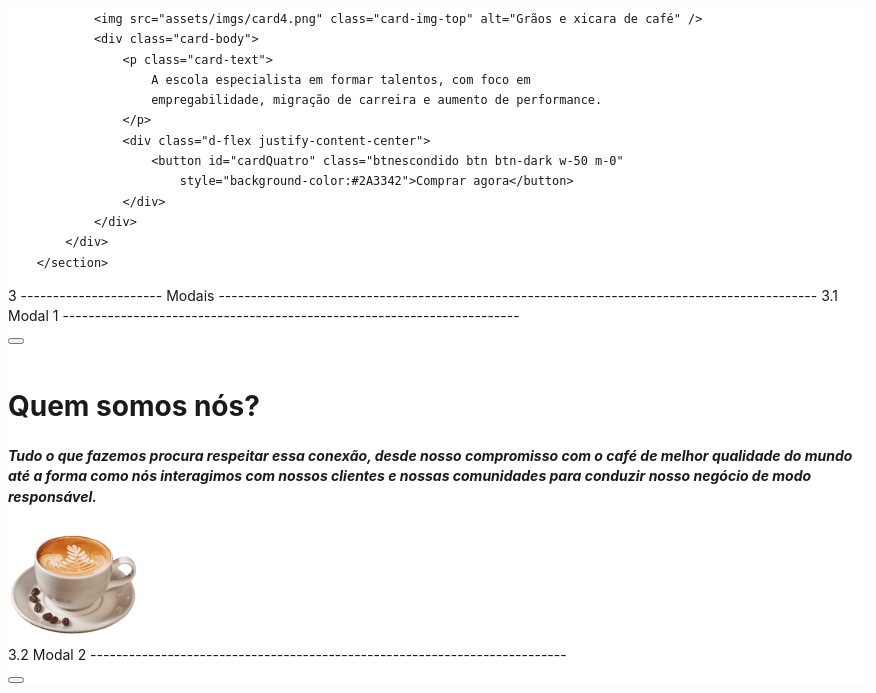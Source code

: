                 <img src="assets/imgs/card4.png" class="card-img-top" alt="Grãos e xicara de café" />
                <div class="card-body">
                    <p class="card-text">
                        A escola especialista em formar talentos, com foco em
                        empregabilidade, migração de carreira e aumento de performance.
                    </p>
                    <div class="d-flex justify-content-center">
                        <button id="cardQuatro" class="btnescondido btn btn-dark w-50 m-0"
                            style="background-color:#2A3342">Comprar agora</button>
                    </div>
                </div>
            </div>
        </section>
 </main>
3 ---------------------- Modais ---------------------------------------------------------------------------------------------
3.1 Modal 1 -----------------------------------------------------------------------
    <div id="meuModal" class="modal fade text-center" role="dialog">
        <div class="modal-dialog modal-dialog-scrollable ">
            <div class="modal-content ">
                <div class="d-flex justify-content-end p-0 m-0 border-0 ">
                    <button type="button" class="m-2 btn btn-close flex-shrink-1" data-bs-dismiss="modal"></button>
                </div>
                <div class="modal-body text-center ">
                    <h1 class="m-1">Quem somos nós?</h1>
                    <div class="">
                        <h5>
                            Tudo o que fazemos procura respeitar essa conexão,
                            desde nosso compromisso com o café de melhor qualidade do
                            mundo até a forma como nós interagimos com nossos clientes e
                            nossas comunidades para conduzir nosso negócio de modo responsável.
                        </h5>
                        <img class="" src="assets/imgs/cafe.png" alt="Xicara de café">
                    </div>
                </div>
            </div>
3.2 Modal 2 --------------------------------------------------------------------------
        </div>
    </div>
    <div id="atendimentoCard" class="modal fade text-center" role="dialog">
        <div class="modal-dialog modal-dialog-scrollable ">
            <div class="modal-content ">
                <div class="d-flex justify-content-end p-0 m-0 border-0 ">
                    <button type="button" class="m-2 btn btn-close flex-shrink-1" data-bs-dismiss="modal"></button>